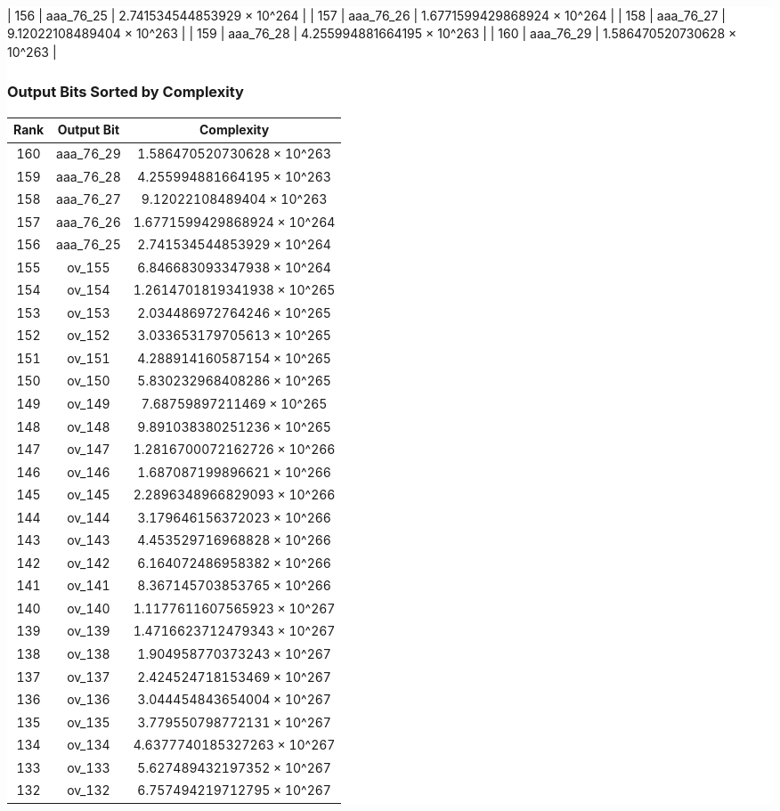 | 156 | aaa_76_25 | 2.741534544853929 × 10^264 |
| 157 | aaa_76_26 | 1.6771599429868924 × 10^264 |
| 158 | aaa_76_27 | 9.12022108489404 × 10^263 |
| 159 | aaa_76_28 | 4.255994881664195 × 10^263 |
| 160 | aaa_76_29 | 1.586470520730628 × 10^263 |

### Output Bits Sorted by Complexity

| Rank | Output Bit | Complexity |
|:----:|:----------:|:----------:|
| 160 | aaa_76_29 | 1.586470520730628 × 10^263 |
| 159 | aaa_76_28 | 4.255994881664195 × 10^263 |
| 158 | aaa_76_27 | 9.12022108489404 × 10^263 |
| 157 | aaa_76_26 | 1.6771599429868924 × 10^264 |
| 156 | aaa_76_25 | 2.741534544853929 × 10^264 |
| 155 | ov_155 | 6.846683093347938 × 10^264 |
| 154 | ov_154 | 1.2614701819341938 × 10^265 |
| 153 | ov_153 | 2.034486972764246 × 10^265 |
| 152 | ov_152 | 3.033653179705613 × 10^265 |
| 151 | ov_151 | 4.288914160587154 × 10^265 |
| 150 | ov_150 | 5.830232968408286 × 10^265 |
| 149 | ov_149 | 7.68759897211469 × 10^265 |
| 148 | ov_148 | 9.891038380251236 × 10^265 |
| 147 | ov_147 | 1.2816700072162726 × 10^266 |
| 146 | ov_146 | 1.687087199896621 × 10^266 |
| 145 | ov_145 | 2.2896348966829093 × 10^266 |
| 144 | ov_144 | 3.179646156372023 × 10^266 |
| 143 | ov_143 | 4.453529716968828 × 10^266 |
| 142 | ov_142 | 6.164072486958382 × 10^266 |
| 141 | ov_141 | 8.367145703853765 × 10^266 |
| 140 | ov_140 | 1.1177611607565923 × 10^267 |
| 139 | ov_139 | 1.4716623712479343 × 10^267 |
| 138 | ov_138 | 1.904958770373243 × 10^267 |
| 137 | ov_137 | 2.424524718153469 × 10^267 |
| 136 | ov_136 | 3.044454843654004 × 10^267 |
| 135 | ov_135 | 3.779550798772131 × 10^267 |
| 134 | ov_134 | 4.6377740185327263 × 10^267 |
| 133 | ov_133 | 5.627489432197352 × 10^267 |
| 132 | ov_132 | 6.757494219712795 × 10^267 |